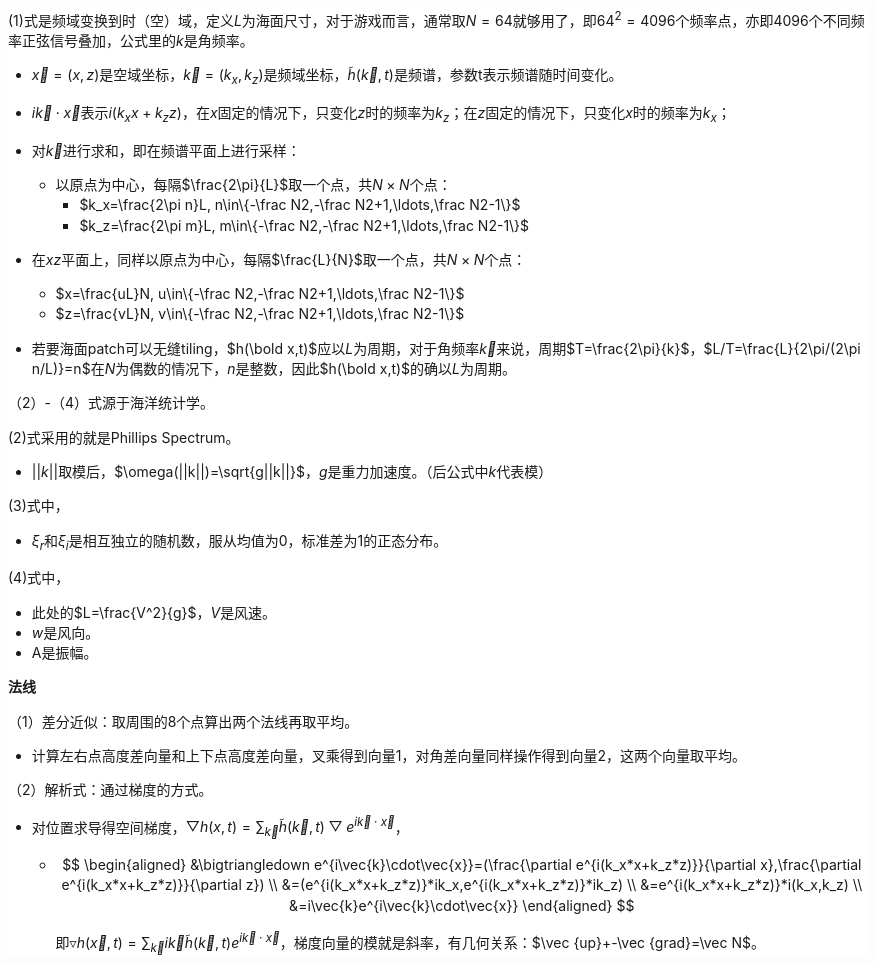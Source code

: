 (1)式是频域变换到时（空）域，定义$L$为海面尺寸，对于游戏而言，通常取$N=64$就够用了，即$64^2=4096$个频率点，亦即$4096$个不同频率正弦信号叠加，公式里的$k$是角频率。

- $\vec{x}=(x,z)$是空域坐标，$\vec{k}=(k_x,k_z)$是频域坐标，$\tilde{h}(\vec k,t)$​是频谱，参数t表示频谱随时间变化。
- $i\vec k\cdot \vec x$表示$i(k_{x}x+k_{z}z)$，在$x$固定的情况下，只变化$z$时的频率为$k_z$；在$z$固定的情况下，只变化$x$时的频率为$k_x$​；
- 对$\vec k$进行求和，即在频谱平面上进行采样：
  - 以原点为中心，每隔$\frac{2\pi}{L}$取一个点，共$N\times N$​个点：
    - $k_x=\frac{2\pi n}L, n\in\{-\frac N2,-\frac N2+1,\ldots,\frac N2-1\}$
    - $k_z=\frac{2\pi m}L, m\in\{-\frac N2,-\frac N2+1,\ldots,\frac N2-1\}$
- 在$xz$平面上，同样以原点为中心，每隔$\frac{L}{N}$取一个点，共$N\times N$​个点：
  - $x=\frac{uL}N, u\in\{-\frac N2,-\frac N2+1,\ldots,\frac N2-1\}$
  - $z=\frac{vL}N, v\in\{-\frac N2,-\frac N2+1,\ldots,\frac N2-1\}$​

- 若要海面patch可以无缝tiling，$h(\bold x,t)$应以$L$为周期，对于角频率$\vec k$来说，周期$T=\frac{2\pi}{k}$，$L/T=\frac{L}{2\pi/(2\pi n/L)}=n$在$N$为偶数的情况下，$n$是整数，因此$h(\bold x,t)$的确以$L$​为周期。



（2）-（4）式源于海洋统计学。

(2)式采用的就是Phillips Spectrum。

- $||k||$取模后，$\omega(||k||)=\sqrt{g||k||}$，$g$是重力加速度。（后公式中$k$代表模）

(3)式中，

- $\xi_{r}$和$\xi_{i}$​是相互独立的随机数，服从均值为0，标准差为1的正态分布。

(4)式中，

- 此处的$L=\frac{V^2}{g}$，$V$​是风速。
- $w$​是风向。
- A是振幅。



**法线**

（1）差分近似：取周围的8个点算出两个法线再取平均。

- 计算左右点高度差向量和上下点高度差向量，叉乘得到向量1，对角差向量同样操作得到向量2，这两个向量取平均。

（2）解析式：通过梯度的方式。

- 对位置求导得空间梯度，$\bigtriangledown  h(x,t)=\sum_\vec k\tilde{h}(\vec k,t)\bigtriangledown e^{i\vec k\cdot \vec x}$​，

  - $$
    \begin{aligned}
    &\bigtriangledown e^{i\vec{k}\cdot\vec{x}}=(\frac{\partial e^{i(k_x*x+k_z*z)}}{\partial x},\frac{\partial e^{i(k_x*x+k_z*z)}}{\partial z}) \\
    &=(e^{i(k_x*x+k_z*z)}*ik_x,e^{i(k_x*x+k_z*z)}*ik_z) \\
    &=e^{i(k_x*x+k_z*z)}*i(k_x,k_z) \\
    &=i\vec{k}e^{i\vec{k}\cdot\vec{x}}
    \end{aligned}
    $$

    即$\triangledown h(\vec{x},t)=\sum_{\vec{k}}i\vec{k}\tilde{h}(\vec{k},t)e^{i\vec{k}\cdot\vec{x}}$，梯度向量的模就是斜率，有几何关系：$\vec {up}+-\vec {grad}=\vec N$。

